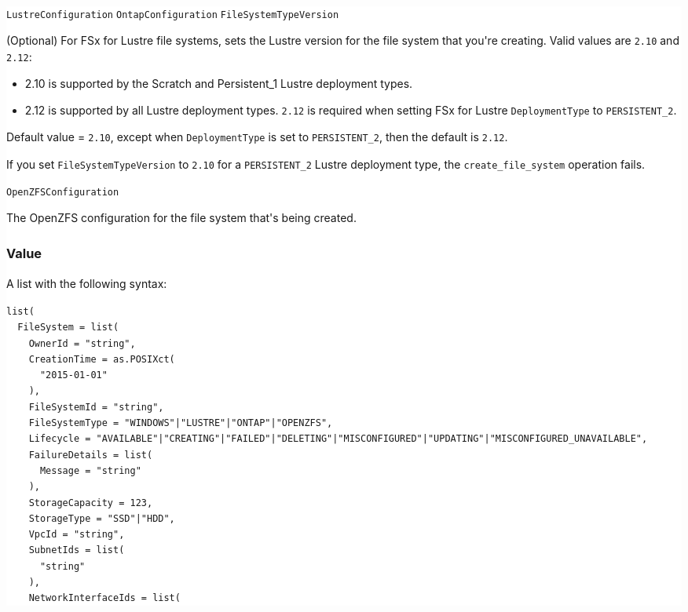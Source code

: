 </tr>
<tr class="even">
<td><code
id="fsx_create_file_system_:_LustreConfiguration">LustreConfiguration</code></td>
<td></td>
</tr>
<tr class="odd">
<td><code
id="fsx_create_file_system_:_OntapConfiguration">OntapConfiguration</code></td>
<td></td>
</tr>
<tr class="even">
<td><code
id="fsx_create_file_system_:_FileSystemTypeVersion">FileSystemTypeVersion</code></td>
<td><p>(Optional) For FSx for Lustre file systems, sets the Lustre
version for the file system that you're creating. Valid values are
<code>2.10</code> and <code>2.12</code>:</p>
<ul>
<li><p>2.10 is supported by the Scratch and Persistent_1 Lustre
deployment types.</p></li>
<li><p>2.12 is supported by all Lustre deployment types.
<code>2.12</code> is required when setting FSx for Lustre
<code>DeploymentType</code> to <code>PERSISTENT_2</code>.</p></li>
</ul>
<p>Default value = <code>2.10</code>, except when
<code>DeploymentType</code> is set to <code>PERSISTENT_2</code>, then
the default is <code>2.12</code>.</p>
<p>If you set <code>FileSystemTypeVersion</code> to <code>2.10</code>
for a <code>PERSISTENT_2</code> Lustre deployment type, the
<code>create_file_system</code> operation fails.</p></td>
</tr>
<tr class="odd">
<td><code
id="fsx_create_file_system_:_OpenZFSConfiguration">OpenZFSConfiguration</code></td>
<td><p>The OpenZFS configuration for the file system that's being
created.</p></td>
</tr>
</tbody>
</table>

### Value

A list with the following syntax:

    list(
      FileSystem = list(
        OwnerId = "string",
        CreationTime = as.POSIXct(
          "2015-01-01"
        ),
        FileSystemId = "string",
        FileSystemType = "WINDOWS"|"LUSTRE"|"ONTAP"|"OPENZFS",
        Lifecycle = "AVAILABLE"|"CREATING"|"FAILED"|"DELETING"|"MISCONFIGURED"|"UPDATING"|"MISCONFIGURED_UNAVAILABLE",
        FailureDetails = list(
          Message = "string"
        ),
        StorageCapacity = 123,
        StorageType = "SSD"|"HDD",
        VpcId = "string",
        SubnetIds = list(
          "string"
        ),
        NetworkInterfaceIds = list(